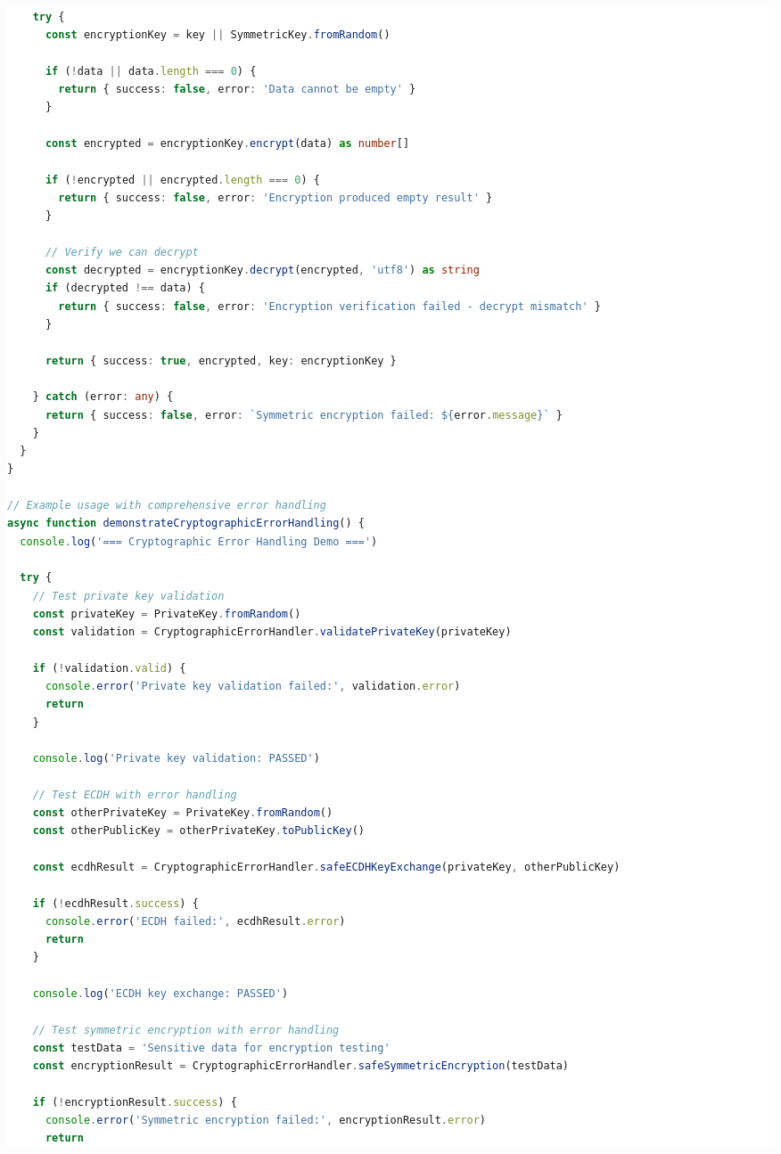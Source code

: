 ```typescript
    try {
      const encryptionKey = key || SymmetricKey.fromRandom()
      
      if (!data || data.length === 0) {
        return { success: false, error: 'Data cannot be empty' }
      }
      
      const encrypted = encryptionKey.encrypt(data) as number[]
      
      if (!encrypted || encrypted.length === 0) {
        return { success: false, error: 'Encryption produced empty result' }
      }
      
      // Verify we can decrypt
      const decrypted = encryptionKey.decrypt(encrypted, 'utf8') as string
      if (decrypted !== data) {
        return { success: false, error: 'Encryption verification failed - decrypt mismatch' }
      }
      
      return { success: true, encrypted, key: encryptionKey }
      
    } catch (error: any) {
      return { success: false, error: `Symmetric encryption failed: ${error.message}` }
    }
  }
}

// Example usage with comprehensive error handling
async function demonstrateCryptographicErrorHandling() {
  console.log('=== Cryptographic Error Handling Demo ===')
  
  try {
    // Test private key validation
    const privateKey = PrivateKey.fromRandom()
    const validation = CryptographicErrorHandler.validatePrivateKey(privateKey)
    
    if (!validation.valid) {
      console.error('Private key validation failed:', validation.error)
      return
    }
    
    console.log('Private key validation: PASSED')
    
    // Test ECDH with error handling
    const otherPrivateKey = PrivateKey.fromRandom()
    const otherPublicKey = otherPrivateKey.toPublicKey()
    
    const ecdhResult = CryptographicErrorHandler.safeECDHKeyExchange(privateKey, otherPublicKey)
    
    if (!ecdhResult.success) {
      console.error('ECDH failed:', ecdhResult.error)
      return
    }
    
    console.log('ECDH key exchange: PASSED')
    
    // Test symmetric encryption with error handling
    const testData = 'Sensitive data for encryption testing'
    const encryptionResult = CryptographicErrorHandler.safeSymmetricEncryption(testData)
    
    if (!encryptionResult.success) {
      console.error('Symmetric encryption failed:', encryptionResult.error)
      return
```